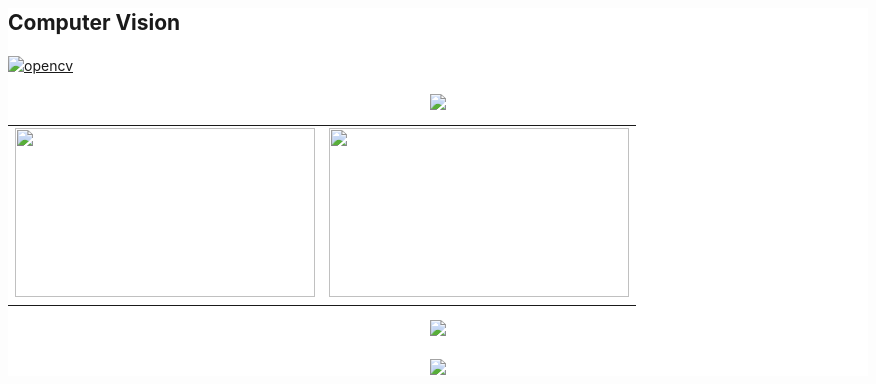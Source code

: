 <h2>Computer Vision</h2>
<p align="left">
  <a href="https://opencv.org/" target="_blank" rel="noreferrer"> 
    <img src="https://www.vectorlogo.zone/logos/opencv/opencv-icon.svg" alt="opencv" width="40" height="40"/> 
  </a>
</p>

<p align="center">
      <img align="center" src="https://github-readme-stats.vercel.app/api?username=FrankYesid&hide=contribs&show_icons=true&hide_border=true&title_color=94b4a4&amp&icon_color=FFFFFF&amp&text_color=FFFFFF&amp&bg_color=000000&count_private=true&include_all_commits=true"/>
    <!-- <img align="center" height="169px" src="https://github-readme-stats.vercel.app/api/top-langs/?username=FrankYesid&hide=html,css,scss&hide_border=true&langs_count=10&text_color=FFFFFF&bg_color=000000&title_color=94b4a4&count_private=true&layout=compact&theme=tokyonight" /> -->
</p>

<p align="center">
  <table align="center">
    <tr>
      <td align="center">
        <img width="300px" height="169px" src="https://github-readme-stats.vercel.app/api/top-langs/?username=FrankYesid&hide=html,css,scss&hide_border=true&langs_count=10&text_color=FFFFFF&bg_color=000000&title_color=94b4a4&count_private=true&layout=compact&theme=tokyonight" />
      </td>
      <td align="center">
        <a href="https://spotify-github-profile.kittinanx.com/api/view?uid=franyezid92&redirect=true">
          <img width="300px" height="169px" src="https://spotify-github-profile.kittinanx.com/api/view?uid=franyezid92&cover_image=true&theme=default&show_offline=true&background_color=121212&interchange=true" />
        </a>
      </td>
    </tr>
  </table>
</p>







<p align="center">
  <img src="https://github-profile-trophy.vercel.app/?username=FrankYesid&theme=darkhub&column=-1&margin-w=15">
</p>

<p align="center">
  
  <img align="center" src="https://github-readme-streak-stats.herokuapp.com?user=FrankYesid&theme=dark&hide_border=true"/>
  
</p>




































